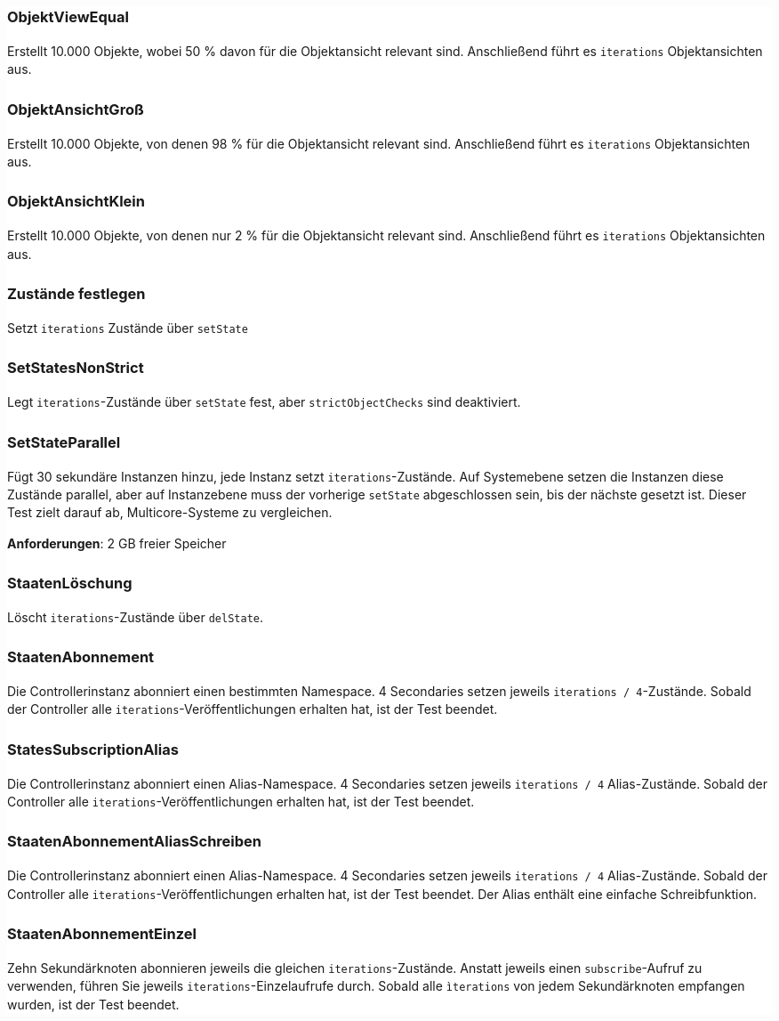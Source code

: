 ### ObjektViewEqual
Erstellt 10.000 Objekte, wobei 50 % davon für die Objektansicht relevant sind. Anschließend führt es `iterations` Objektansichten aus.

### ObjektAnsichtGroß
Erstellt 10.000 Objekte, von denen 98 % für die Objektansicht relevant sind. Anschließend führt es `iterations` Objektansichten aus.

### ObjektAnsichtKlein
Erstellt 10.000 Objekte, von denen nur 2 % für die Objektansicht relevant sind. Anschließend führt es `iterations` Objektansichten aus.

### Zustände festlegen
Setzt `iterations` Zustände über `setState`

### SetStatesNonStrict
Legt `iterations`-Zustände über `setState` fest, aber `strictObjectChecks` sind deaktiviert.

### SetStateParallel
Fügt 30 sekundäre Instanzen hinzu, jede Instanz setzt `iterations`-Zustände. Auf Systemebene setzen die Instanzen diese Zustände parallel, aber auf Instanzebene muss der vorherige `setState` abgeschlossen sein, bis der nächste gesetzt ist.
Dieser Test zielt darauf ab, Multicore-Systeme zu vergleichen.

__Anforderungen__: 2 GB freier Speicher

### StaatenLöschung
Löscht `iterations`-Zustände über `delState`.

### StaatenAbonnement
Die Controllerinstanz abonniert einen bestimmten Namespace. 4 Secondaries setzen jeweils `iterations / 4`-Zustände. Sobald der Controller alle `iterations`-Veröffentlichungen erhalten hat, ist der Test beendet.

### StatesSubscriptionAlias
Die Controllerinstanz abonniert einen Alias-Namespace. 4 Secondaries setzen jeweils `iterations / 4` Alias-Zustände. Sobald der Controller alle `iterations`-Veröffentlichungen erhalten hat, ist der Test beendet.

### StaatenAbonnementAliasSchreiben
Die Controllerinstanz abonniert einen Alias-Namespace. 4 Secondaries setzen jeweils `iterations / 4` Alias-Zustände. Sobald der Controller alle `iterations`-Veröffentlichungen erhalten hat, ist der Test beendet.
Der Alias enthält eine einfache Schreibfunktion.

### StaatenAbonnementEinzel
Zehn Sekundärknoten abonnieren jeweils die gleichen `iterations`-Zustände. Anstatt jeweils einen `subscribe`-Aufruf zu verwenden, führen Sie jeweils `iterations`-Einzelaufrufe durch. Sobald alle `ìterations` von jedem Sekundärknoten empfangen wurden, ist der Test beendet.
